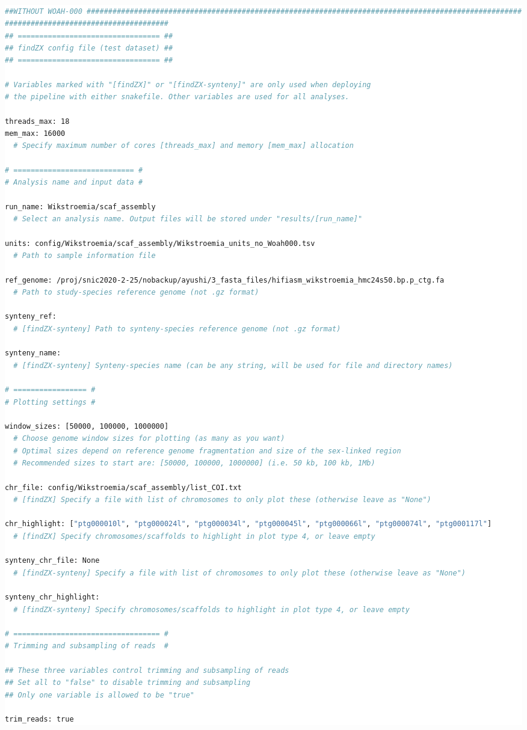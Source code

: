 ```bash
##WITHOUT WOAH-000 ###########################################################################################################################################
## ================================= ##
## findZX config file (test dataset) ##
## ================================= ##

# Variables marked with "[findZX]" or "[findZX-synteny]" are only used when deploying 
# the pipeline with either snakefile. Other variables are used for all analyses. 

threads_max: 18
mem_max: 16000
  # Specify maximum number of cores [threads_max] and memory [mem_max] allocation

# ============================ #
# Analysis name and input data #

run_name: Wikstroemia/scaf_assembly
  # Select an analysis name. Output files will be stored under "results/[run_name]"

units: config/Wikstroemia/scaf_assembly/Wikstroemia_units_no_Woah000.tsv
  # Path to sample information file

ref_genome: /proj/snic2020-2-25/nobackup/ayushi/3_fasta_files/hifiasm_wikstroemia_hmc24s50.bp.p_ctg.fa 
  # Path to study-species reference genome (not .gz format)

synteny_ref: 
  # [findZX-synteny] Path to synteny-species reference genome (not .gz format)

synteny_name: 
  # [findZX-synteny] Synteny-species name (can be any string, will be used for file and directory names)

# ================= #
# Plotting settings #

window_sizes: [50000, 100000, 1000000]
  # Choose genome window sizes for plotting (as many as you want)
  # Optimal sizes depend on reference genome fragmentation and size of the sex-linked region
  # Recommended sizes to start are: [50000, 100000, 1000000] (i.e. 50 kb, 100 kb, 1Mb)

chr_file: config/Wikstroemia/scaf_assembly/list_COI.txt
  # [findZX] Specify a file with list of chromosomes to only plot these (otherwise leave as "None")

chr_highlight: ["ptg000010l", "ptg000024l", "ptg000034l", "ptg000045l", "ptg000066l", "ptg000074l", "ptg000117l"]
  # [findZX] Specify chromosomes/scaffolds to highlight in plot type 4, or leave empty

synteny_chr_file: None
  # [findZX-synteny] Specify a file with list of chromosomes to only plot these (otherwise leave as "None")

synteny_chr_highlight:
  # [findZX-synteny] Specify chromosomes/scaffolds to highlight in plot type 4, or leave empty

# ================================== #
# Trimming and subsampling of reads  #

## These three variables control trimming and subsampling of reads
## Set all to "false" to disable trimming and subsampling
## Only one variable is allowed to be "true"

trim_reads: true 
```